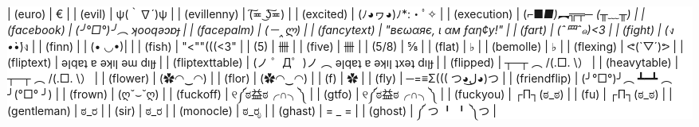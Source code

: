 | (euro) | € |
| (evil) | ψ(｀∇´)ψ |
| (evillenny) | (͠≖ ͜ʖ͠≖) |
| (excited) | (ﾉ◕ヮ◕)ﾉ*:・ﾟ✧ |
| (execution) | (⌐■_■)︻╦╤─ (╥﹏╥) |
| (facebook) | (╯°□°)╯︵ ʞooqǝɔɐɟ |
| (facepalm) | (－‸ლ) |
| (fancytext) | "вєωαяє, ι αм ƒαη¢у!" |
| (fart) | (ˆ⺫ˆ๑)<3 |
| (fight) | (ง •̀_•́)ง |
| (finn) | | (• ◡•)| |
| (fish) | "<""(((<3" |
| (5) | 卌 |
| (five) | 卌 |
| (5/8) | ⅝ |
| (flat) | ♭ |
| (bemolle) | ♭ |
| (flexing) | ᕙ(`▽´)ᕗ |
| (fliptext) | ǝןqɐʇ ɐ ǝʞıן ǝɯ dıןɟ |
| (fliptexttable) | (ノ ゜Д゜)ノ ︵ ǝןqɐʇ ɐ ǝʞıן ʇxǝʇ dıןɟ |
| (flipped) | ┬─┬ ︵ /(.□. \） |
| (heavytable) | ┬─┬ ︵ /(.□. \） |
| (flower) | (✿◠‿◠) |
| (flor) | (✿◠‿◠) |
| (f) | ✿ |
| (fly) | ─=≡Σ((( つ◕ل͜◕)つ |
| (friendflip) | (╯°□°)╯︵ ┻━┻ ︵ ╯(°□° ╯) |
| (frown) | (ღ˘⌣˘ღ) |
| (fuckoff) | ୧༼ಠ益ಠ╭∩╮༽ |
| (gtfo) | ୧༼ಠ益ಠ╭∩╮༽ |
| (fuckyou) | ┌П┐(ಠ_ಠ) |
| (fu) | ┌П┐(ಠ_ಠ) |
| (gentleman) | ಠ_ರ |
| (sir) | ಠ_ರ |
| (monocle) | ಠ_ರೃ |
| (ghast) | = _ = |
| (ghost) | ༼ つ ╹ ╹ ༽つ |